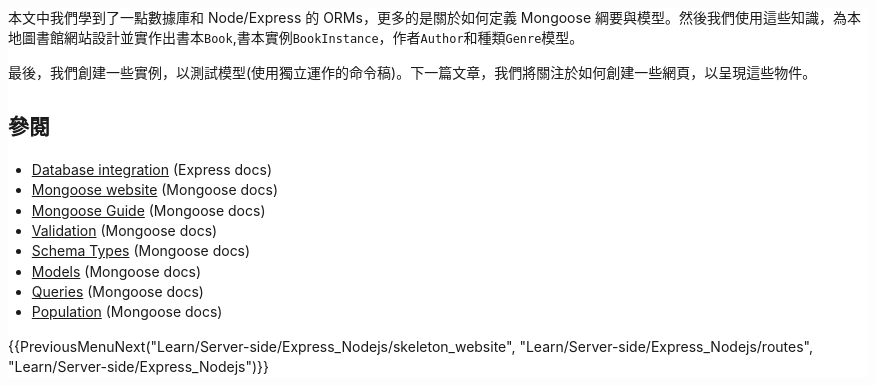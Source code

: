 本文中我們學到了一點數據庫和 Node/Express 的 ORMs，更多的是關於如何定義 Mongoose 綱要與模型。然後我們使用這些知識，為本地圖書館網站設計並實作出書本`Book`,書本實例`BookInstance`，作者`Author`和種類`Genre`模型。

最後，我們創建一些實例，以測試模型(使用獨立運作的命令稿)。下一篇文章，我們將關注於如何創建一些網頁，以呈現這些物件。

## 參閱

- [Database integration](https://expressjs.com/en/guide/database-integration.html) (Express docs)
- [Mongoose website](http://mongoosejs.com/) (Mongoose docs)
- [Mongoose Guide](http://mongoosejs.com/docs/guide.html) (Mongoose docs)
- [Validation](http://mongoosejs.com/docs/validation.html) (Mongoose docs)
- [Schema Types](http://mongoosejs.com/docs/schematypes.html) (Mongoose docs)
- [Models](http://mongoosejs.com/docs/models.html) (Mongoose docs)
- [Queries](http://mongoosejs.com/docs/queries.html) (Mongoose docs)
- [Population](http://mongoosejs.com/docs/populate.html) (Mongoose docs)

{{PreviousMenuNext("Learn/Server-side/Express_Nodejs/skeleton_website", "Learn/Server-side/Express_Nodejs/routes", "Learn/Server-side/Express_Nodejs")}}

